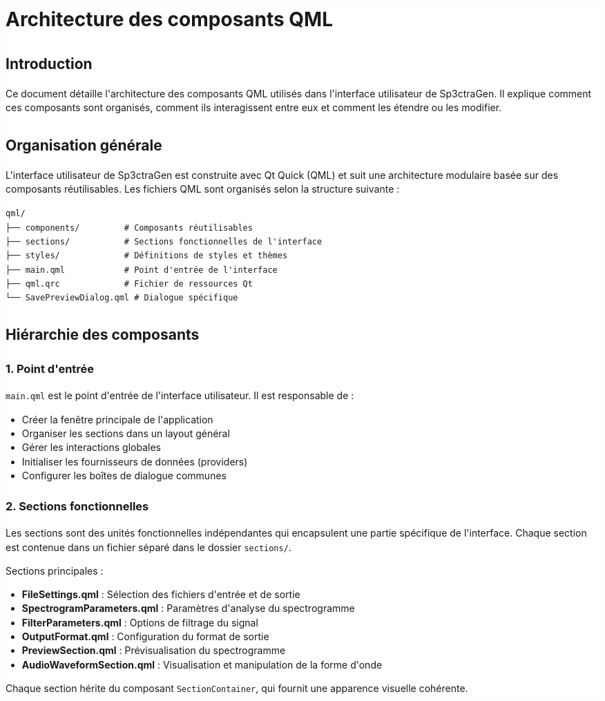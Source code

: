 # Architecture des composants QML

## Introduction

Ce document détaille l'architecture des composants QML utilisés dans l'interface utilisateur de Sp3ctraGen. Il explique comment ces composants sont organisés, comment ils interagissent entre eux et comment les étendre ou les modifier.

## Organisation générale

L'interface utilisateur de Sp3ctraGen est construite avec Qt Quick (QML) et suit une architecture modulaire basée sur des composants réutilisables. Les fichiers QML sont organisés selon la structure suivante :

```
qml/
├── components/         # Composants réutilisables
├── sections/           # Sections fonctionnelles de l'interface
├── styles/             # Définitions de styles et thèmes
├── main.qml            # Point d'entrée de l'interface
├── qml.qrc             # Fichier de ressources Qt
└── SavePreviewDialog.qml # Dialogue spécifique
```

## Hiérarchie des composants

### 1. Point d'entrée

`main.qml` est le point d'entrée de l'interface utilisateur. Il est responsable de :

- Créer la fenêtre principale de l'application
- Organiser les sections dans un layout général
- Gérer les interactions globales
- Initialiser les fournisseurs de données (providers)
- Configurer les boîtes de dialogue communes

### 2. Sections fonctionnelles

Les sections sont des unités fonctionnelles indépendantes qui encapsulent une partie spécifique de l'interface. Chaque section est contenue dans un fichier séparé dans le dossier `sections/`.

Sections principales :

- **FileSettings.qml** : Sélection des fichiers d'entrée et de sortie
- **SpectrogramParameters.qml** : Paramètres d'analyse du spectrogramme
- **FilterParameters.qml** : Options de filtrage du signal
- **OutputFormat.qml** : Configuration du format de sortie
- **PreviewSection.qml** : Prévisualisation du spectrogramme
- **AudioWaveformSection.qml** : Visualisation et manipulation de la forme d'onde

Chaque section hérite du composant `SectionContainer`, qui fournit une apparence visuelle cohérente.
